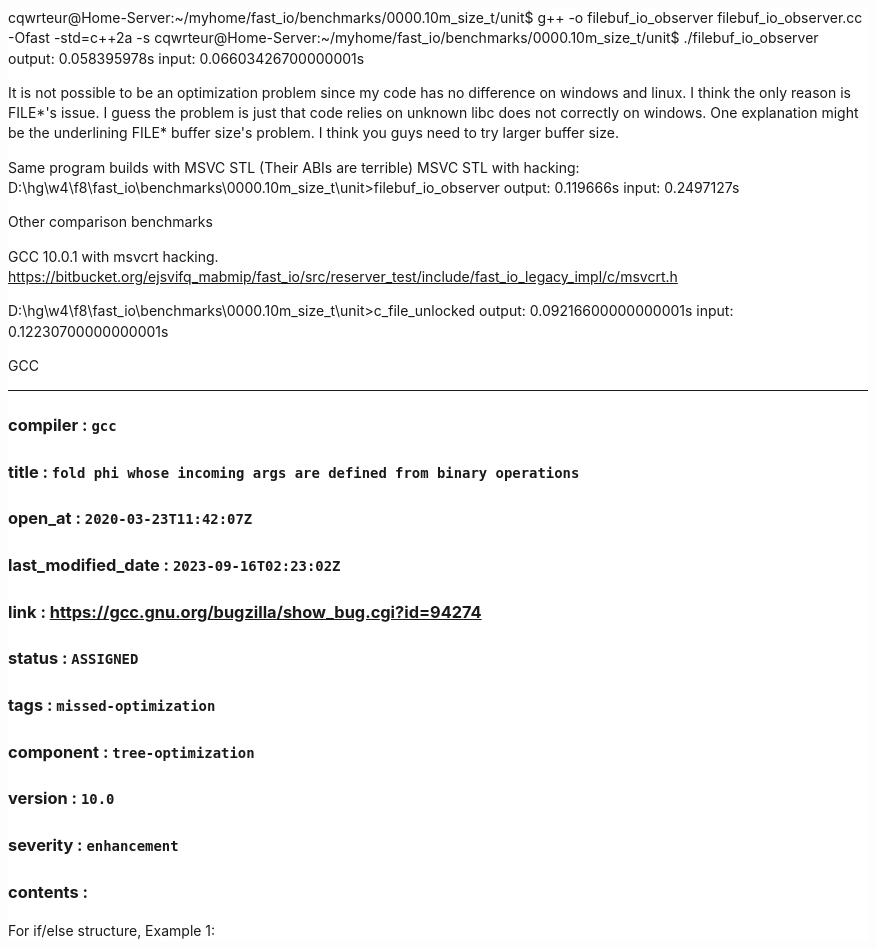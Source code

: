 cqwrteur@Home-Server:~/myhome/fast_io/benchmarks/0000.10m_size_t/unit$ g++ -o filebuf_io_observer filebuf_io_observer.cc
 -Ofast -std=c++2a -s
cqwrteur@Home-Server:~/myhome/fast_io/benchmarks/0000.10m_size_t/unit$ ./filebuf_io_observer
output: 0.058395978s
input:  0.06603426700000001s

It is not possible to be an optimization problem since my code has no difference on windows and linux. I think the only reason is FILE*'s issue.
I guess the problem is just that code relies on unknown libc does not correctly on windows. One explanation might be the underlining FILE* buffer size's problem. I think you guys need to try larger buffer size.

Same program builds with MSVC STL (Their ABIs are terrible)
MSVC STL with hacking:
D:\hg\w4\f8\fast_io\benchmarks\0000.10m_size_t\unit>filebuf_io_observer
output: 0.119666s
input:  0.2497127s

Other comparison benchmarks

GCC 10.0.1 with msvcrt hacking.
https://bitbucket.org/ejsvifq_mabmip/fast_io/src/reserver_test/include/fast_io_legacy_impl/c/msvcrt.h

D:\hg\w4\f8\fast_io\benchmarks\0000.10m_size_t\unit>c_file_unlocked
output: 0.09216600000000001s
input:  0.12230700000000001s

GCC


---


### compiler : `gcc`
### title : `fold phi whose incoming args are defined from binary operations`
### open_at : `2020-03-23T11:42:07Z`
### last_modified_date : `2023-09-16T02:23:02Z`
### link : https://gcc.gnu.org/bugzilla/show_bug.cgi?id=94274
### status : `ASSIGNED`
### tags : `missed-optimization`
### component : `tree-optimization`
### version : `10.0`
### severity : `enhancement`
### contents :
For if/else structure, 
Example 1:
